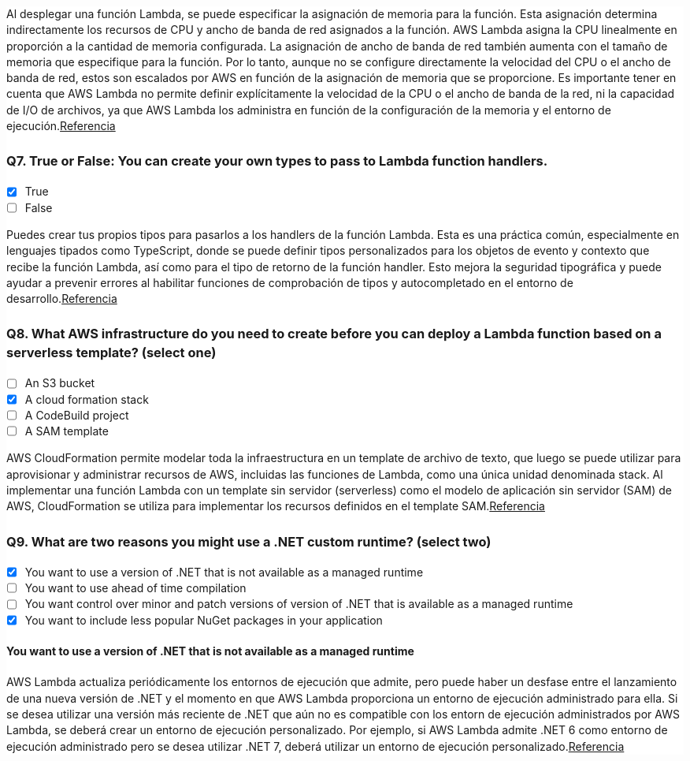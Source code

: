 Al desplegar una función Lambda, se puede especificar la asignación de memoria para la función. Esta asignación determina indirectamente los recursos de CPU y ancho de banda de red asignados a la función. AWS Lambda asigna la CPU linealmente en proporción a la cantidad de memoria configurada. La asignación de ancho de banda de red también aumenta con el tamaño de memoria que especifique para la función. Por lo tanto, aunque no se configure directamente la velocidad del CPU o el ancho de banda de red, estos son escalados por AWS en función de la asignación de memoria que se proporcione. Es importante tener en cuenta que AWS Lambda no permite definir explícitamente la velocidad de la CPU o el ancho de banda de la red, ni la capacidad de I/O de archivos, ya que AWS Lambda los administra en función de la configuración de la memoria y el entorno de ejecución.[Referencia](https://docs.aws.amazon.com/lambda/latest/dg/configuration-function-common.html)

### Q7. True or False: You can create your own types to pass to Lambda function handlers.

- [x] True
- [ ] False

Puedes crear tus propios tipos para pasarlos a los handlers de la función Lambda. Esta es una práctica común, especialmente en lenguajes tipados como TypeScript, donde se puede definir tipos personalizados para los objetos de evento y contexto que recibe la función Lambda, así como para el tipo de retorno de la función handler. Esto mejora la seguridad tipográfica y puede ayudar a prevenir errores al habilitar funciones de comprobación de tipos y autocompletado en el entorno de desarrollo.[Referencia](https://docs.aws.amazon.com/lambda/latest/dg/csharp-handler.html)

### Q8. What AWS infrastructure do you need to create before you can deploy a Lambda function based on a serverless template? (select one)

- [ ] An S3 bucket
- [x] A cloud formation stack
- [ ] A CodeBuild project
- [ ] A SAM template

AWS CloudFormation permite modelar toda la infraestructura en un template de archivo de texto, que luego se puede utilizar para aprovisionar y administrar recursos de AWS, incluidas las funciones de Lambda, como una única unidad denominada stack. Al implementar una función Lambda con un template sin servidor (serverless) como el modelo de aplicación sin servidor (SAM) de AWS, CloudFormation se utiliza para implementar los recursos definidos en el template SAM.[Referencia](https://docs.aws.amazon.com/AWSCloudFormation/latest/UserGuide/quickref-lambda.html)

### Q9. What are two reasons you might use a .NET custom runtime? (select two)

- [x] You want to use a version of .NET that is not available as a managed runtime
- [ ] You want to use ahead of time compilation
- [ ] You want control over minor and patch versions of version of .NET that is available as a managed runtime
- [x] You want to include less popular NuGet packages in your application

#### You want to use a version of .NET that is not available as a managed runtime

AWS Lambda actualiza periódicamente los entornos de ejecución que admite, pero puede haber un desfase entre el lanzamiento de una nueva versión de .NET y el momento en que AWS Lambda proporciona un entorno de ejecución administrado para ella. Si se desea utilizar una versión más reciente de .NET que aún no es compatible con los entorn de ejecución administrados por AWS Lambda, se deberá crear un entorno de ejecución personalizado. Por ejemplo, si AWS Lambda admite .NET 6 como entorno de ejecución administrado pero se desea utilizar .NET 7, deberá utilizar un entorno de ejecución personalizado.[Referencia](https://docs.aws.amazon.com/lambda/latest/dg/lambda-csharp.html) 
